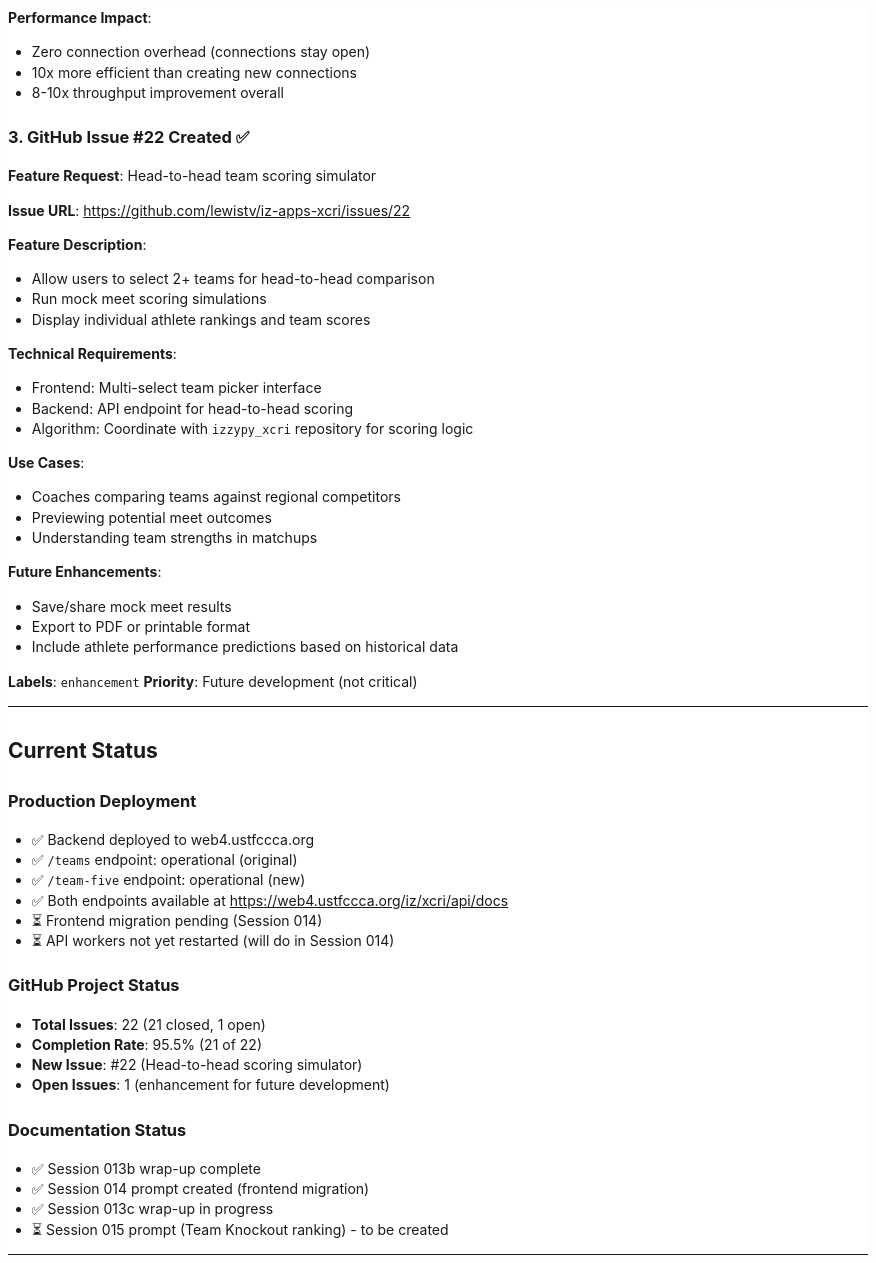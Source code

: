 **Performance Impact**:
- Zero connection overhead (connections stay open)
- 10x more efficient than creating new connections
- 8-10x throughput improvement overall

### 3. GitHub Issue #22 Created ✅

**Feature Request**: Head-to-head team scoring simulator

**Issue URL**: https://github.com/lewistv/iz-apps-xcri/issues/22

**Feature Description**:
- Allow users to select 2+ teams for head-to-head comparison
- Run mock meet scoring simulations
- Display individual athlete rankings and team scores

**Technical Requirements**:
- Frontend: Multi-select team picker interface
- Backend: API endpoint for head-to-head scoring
- Algorithm: Coordinate with `izzypy_xcri` repository for scoring logic

**Use Cases**:
- Coaches comparing teams against regional competitors
- Previewing potential meet outcomes
- Understanding team strengths in matchups

**Future Enhancements**:
- Save/share mock meet results
- Export to PDF or printable format
- Include athlete performance predictions based on historical data

**Labels**: `enhancement`
**Priority**: Future development (not critical)

---

## Current Status

### Production Deployment
- ✅ Backend deployed to web4.ustfccca.org
- ✅ `/teams` endpoint: operational (original)
- ✅ `/team-five` endpoint: operational (new)
- ✅ Both endpoints available at https://web4.ustfccca.org/iz/xcri/api/docs
- ⏳ Frontend migration pending (Session 014)
- ⏳ API workers not yet restarted (will do in Session 014)

### GitHub Project Status
- **Total Issues**: 22 (21 closed, 1 open)
- **Completion Rate**: 95.5% (21 of 22)
- **New Issue**: #22 (Head-to-head scoring simulator)
- **Open Issues**: 1 (enhancement for future development)

### Documentation Status
- ✅ Session 013b wrap-up complete
- ✅ Session 014 prompt created (frontend migration)
- ✅ Session 013c wrap-up in progress
- ⏳ Session 015 prompt (Team Knockout ranking) - to be created

---